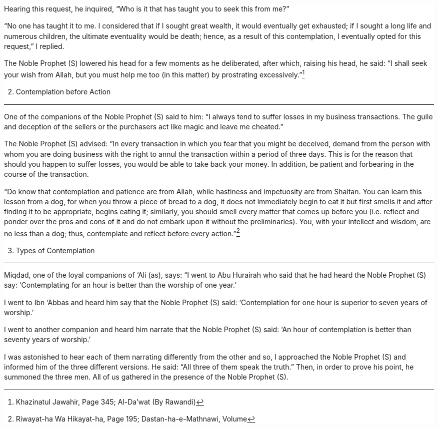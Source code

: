 Hearing this request, he inquired, “Who is it that has taught you to
seek this from me?”

“No one has taught it to me. I considered that if I sought great wealth,
it would eventually get exhausted; if I sought a long life and numerous
children, the ultimate eventuality would be death; hence, as a result of
this contemplation, I eventually opted for this request,” I replied.

The Noble Prophet (S) lowered his head for a few moments as he
deliberated, after which, raising his head, he said: “I shall seek your
wish from Allah, but you must help me too (in this matter) by
prostrating excessively.”[^4]

2) Contemplation before Action
------------------------------

One of the companions of the Noble Prophet (S) said to him: “I always
tend to suffer losses in my business transactions. The guile and
deception of the sellers or the purchasers act like magic and leave me
cheated.”

The Noble Prophet (S) advised: “In every transaction in which you fear
that you might be deceived, demand from the person with whom you are
doing business with the right to annul the transaction within a period
of three days. This is for the reason that should you happen to suffer
losses, you would be able to take back your money. In addition, be
patient and forbearing in the course of the transaction.

“Do know that contemplation and patience are from Allah, while hastiness
and impetuosity are from Shaitan. You can learn this lesson from a dog,
for when you throw a piece of bread to a dog, it does not immediately
begin to eat it but first smells it and after finding it to be
appropriate, begins eating it; similarly, you should smell every matter
that comes up before you (i.e. reflect and ponder over the pros and cons
of it and do not embark upon it without the preliminaries). You, with
your intellect and wisdom, are no less than a dog; thus, contemplate and
reflect before every action.”[^5]

3) Types of Contemplation
-------------------------

Miqdad, one of the loyal companions of ‘Ali (as), says: “I went to Abu
Hurairah who said that he had heard the Noble Prophet (S) say:
‘Contemplating for an hour is better than the worship of one year.’

I went to Ibn ‘Abbas and heard him say that the Noble Prophet (S) said:
‘Contemplation for one hour is superior to seven years of worship.’

I went to another companion and heard him narrate that the Noble Prophet
(S) said: ‘An hour of contemplation is better than seventy years of
worship.’

I was astonished to hear each of them narrating differently from the
other and so, I approached the Noble Prophet (S) and informed him of the
three different versions. He said: “All three of them speak the truth.”
Then, in order to prove his point, he summoned the three men. All of us
gathered in the presence of the Noble Prophet (S).


[^1]: Noble Qur’an, Suratul Rum (30), Verse 8
[^2]: Jame’ al-Sa’adat, Volume 1, Page 166
[^3]: Tadhkerah al-Haqaiq, Page 29
[^4]: Khazinatul Jawahir, Page 345; Al-Da’wat (By Rawandi)
[^5]: Riwayat-ha Wa Hikayat-ha, Page 195; Dastan-ha-e-Mathnawi, Volume
[^6]: Noble Qur’an, Surat Ale ‘Imran (3), Verse 191
[^7]: Dastan-ha Wa Pand-ha, Volume 5, Page 87; Tafsir Ruhul Bayan,
[^8]: Hikayat-ha-e-Gulistan, Page 65
[^9]: Muntahal A’mal, Volume 1, Page 333